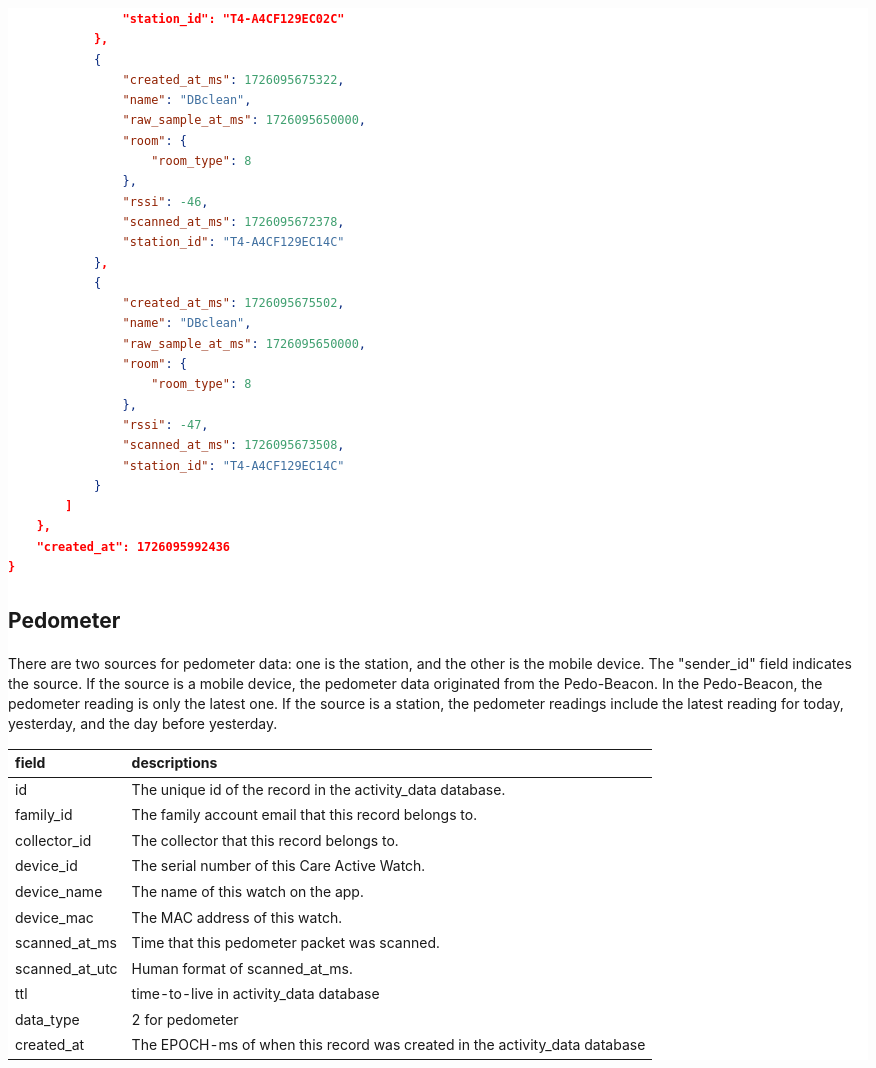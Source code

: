 ```json
                "station_id": "T4-A4CF129EC02C"
            },
            {
                "created_at_ms": 1726095675322,
                "name": "DBclean",
                "raw_sample_at_ms": 1726095650000,
                "room": {
                    "room_type": 8
                },
                "rssi": -46,
                "scanned_at_ms": 1726095672378,
                "station_id": "T4-A4CF129EC14C"
            },
            {
                "created_at_ms": 1726095675502,
                "name": "DBclean",
                "raw_sample_at_ms": 1726095650000,
                "room": {
                    "room_type": 8
                },
                "rssi": -47,
                "scanned_at_ms": 1726095673508,
                "station_id": "T4-A4CF129EC14C"
            }
        ]
    },
    "created_at": 1726095992436
}
```

## Pedometer

There are two sources for pedometer data: one is the station, and the other is the mobile device. The "sender_id" field indicates the source. If the source is a mobile device, the pedometer data originated from the Pedo-Beacon. In the Pedo-Beacon, the pedometer reading is only the latest one. If the source is a station, the pedometer readings include the latest reading for today, yesterday, and the day before yesterday.

| field          | descriptions                                                               |
| :------------- | :------------------------------------------------------------------------- |
| id             | The unique id of the record in the activity_data database.                 |
| family_id      | The family account email that this record belongs to.                      |
| collector_id   | The collector that this record belongs to.                                 |
| device_id      | The serial number of this Care Active Watch.                               |
| device_name    | The name of this watch on the app.                                         |
| device_mac     | The MAC address of this watch.                                             |
| scanned_at_ms  | Time that this pedometer packet was scanned.                               |
| scanned_at_utc | Human format of scanned_at_ms.                                             |
| ttl            | time-to-live in activity_data database                                     |
| data_type      | 2 for pedometer                                                            |
| created_at     | The EPOCH-ms of when this record was created in the activity_data database |
